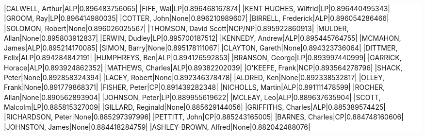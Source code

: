 |CALWELL, Arthur|ALP|0.896483756065|
|FIFE, Wal|LP|0.896468167874|
|KENT HUGHES, Wilfrid|LP|0.896440495343|
|GROOM, Ray|LP|0.896414980035|
|COTTER, John|None|0.896210989607|
|BIRRELL, Frederick|ALP|0.896054286466|
|SOLOMON, Robert|None|0.896026025567|
|THOMSON, David Scott|NCP/NP|0.895922860913|
|MULDER, Allan|None|0.895803912837|
|ERWIN, Dudley|LP|0.895700187512|
|KENNEDY, Andrew|ALP|0.895445764755|
|MCMAHON, James|ALP|0.895214170085|
|SIMON, Barry|None|0.895178111067|
|CLAYTON, Gareth|None|0.894323736064|
|DITTMER, Felix|ALP|0.894284842191|
|HUMPHREYS, Ben|ALP|0.894126592853|
|BRANSON, George|LP|0.893997440999|
|GARRICK, Horace|ALP|0.893924862352|
|MATHEWS, Charles|ALP|0.89382202039|
|O'KEEFE, Frank|NCP|0.893564278796|
|SHACK, Peter|None|0.892858324394|
|LACEY, Robert|None|0.892346378478|
|ALDRED, Ken|None|0.892338532817|
|OLLEY, Frank|None|0.891779868371|
|FISHER, Peter|CP|0.891439282348|
|NICHOLLS, Martin|ALP|0.891111478599|
|ROCHER, Allan|None|0.890562893904|
|JOHNSON, Peter|LP|0.889955619622|
|MCLEAY, Leo|ALP|0.889637635904|
|SCOTT, Malcolm|LP|0.885815327009|
|GILLARD, Reginald|None|0.885629144056|
|GRIFFITHS, Charles|ALP|0.885389574425|
|RICHARDSON, Peter|None|0.885297397996|
|PETTITT, John|CP|0.885243165005|
|BARNES, Charles|CP|0.884748160606|
|JOHNSTON, James|None|0.884418284759|
|ASHLEY-BROWN, Alfred|None|0.882042488076|